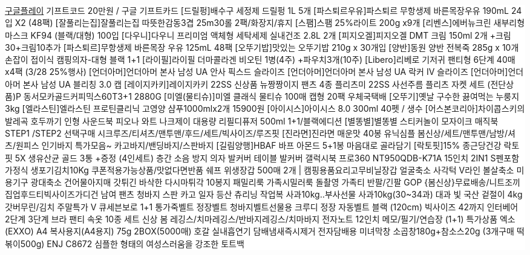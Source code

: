 [구글플레이](카드가능) 기프트코드 20만원 / 구글 기프트카드
[드릴펑]배수구 세정제 드릴펑 1L 5개
[파스퇴르우유]파스퇴르 무항생제 바른목장우유 190mL 24입 X2 (48팩)
[잘풀리는집]잘풀리는집 따뜻한감동3겹 25m30롤 2팩/화장지/휴지
[스팸]스팸 25%라이트 200g x9개
[리벤스]에버뉴크린 새부리형마스크 KF94 (블랙/대형) 100입
[다우니]다우니 프리미엄 액체형 세탁세제 실내건조 2.8L 2개
[피지오겔]피지오겔 DMT 크림 150ml 2개 +크림30+크림10추가
[파스퇴르]무항생제 바른목장 우유 125mL 48팩
[오뚜기밥]맛있는 오뚜기밥 210g x 30개입
[양반]동원 양반 전복죽 285g x 10개
손잡이 접이식 캠핑의자-대형 블랙 1+1
[라이필]라이필 더마콜라겐 비오틴 1병(4주) +파우치3개(10주)
[Libero]리베로 기저귀 팬티형 6단계 40매x4팩 (3/28 25%행사)
[언더아머]언더아머 본사 남성 UA 안사 픽스드 슬라이즈
[언더아머]언더아머 본사 남성 UA 락커 IV 슬라이즈
[언더아머]언더아머 본사 남성 UA 블리칭 3.0 캡
[레이지카키]레이지카키 22SS 신상품 뉴짱짱이지 팬츠 4종
플리츠미 22SS 사선주름 플리츠 자켓 세트
(전단상품)P 동서모카골드커피믹스60T3+1 2880G 
[미엘(물티슈)]미엘 클래식 물티슈 100매 캡형 20팩 우체국택배
[오뚜기]옛날 구수한 끓여먹는 누룽지 3kg
[엘라스틴]엘라스틴 프로틴클리닉 고영양 샴푸1000mlx2개 15900원
[아이시스]아이시스 8.0 300ml 40펫 / 생수
[어스본코리아]차이콥스키의 발레곡 호두까기 인형 사운드북  피오나 와트
나크제이 대용량 리필디퓨저 500ml 1+1/블랙에디션
[별똥별]별똥별  스티커놀이 모자이크 매직북 STEP1 /STEP2 선택구매
시크루즈/티셔츠/맨투맨/후드/세트/빅사이즈/루즈핏
[진라면]진라면 매운맛 40봉
유닉심플 봄신상/세트/맨투맨/남방/셔츠/원피스
인기바지 특가모음~ 카고바지/밴딩바지/스판바지
[길림양행]HBAF 바프 아몬드 5+1봉 마음대로 골라담기
[락토핏]15% 종근당건강 락토핏 5X 생유산균 골드 3통 +증정
(4인세트) 층간 소음 방지 의자 발커버 테이블 발커버
갤럭시북 프로360 NT950QDB-K71A 15인치 2IN1 S펜포함
가정식 생포기김치10Kg 쿠폰적용가능상품/맛없다면반품
쉐프 위생장갑 500매 2개 | 캠핑용품요리고무비닐장갑
얼굴축소 사각턱 V라인 볼살축소 미용기구 광대축소
건어물아지매 갓튀긴 바삭한 다시마튀각 10봉지
패밀리룩 가족시밀러룩 돌촬영 가족티 반팔/긴팔 GOP
{봄신상}무료배송/니트조끼 집업후드티빅사이즈가디건
남여 팬츠 청바지 스판 카고 일자 등산 츄리닝 작업복
사과10kg..부사선물 사과10kg(30~34과) 대과
빛 국산 겉절이 4kg 갓버무린/김치 주말특가 V
큐세븐보로 1+1 통가죽벨트 정장벨트 청바지벨트선물용
크루디 정장 자동벨트 블랙 (120cm) 빅사이즈 42까지
인터베어 2단계 3단계 브라 팬티 속옷 10종 세트
신상 봄 레깅스/치마레깅스/반바지레깅스/치마바지
전자노트 12인치 메모/필기/연습장 (1+1) 특가상품
엑소(EXXO) A4 복사용지(A4용지) 75g 2BOX(5000매)
호갈 실내흡연기 담배냄새즉시제거 전자담배용
미녀막창 소곱창180g+참소스20g (3개구매 떡볶이500g)
ENJ C8672 심플한 형태의 여성스러움을 강조한 토트백
</pre>
 